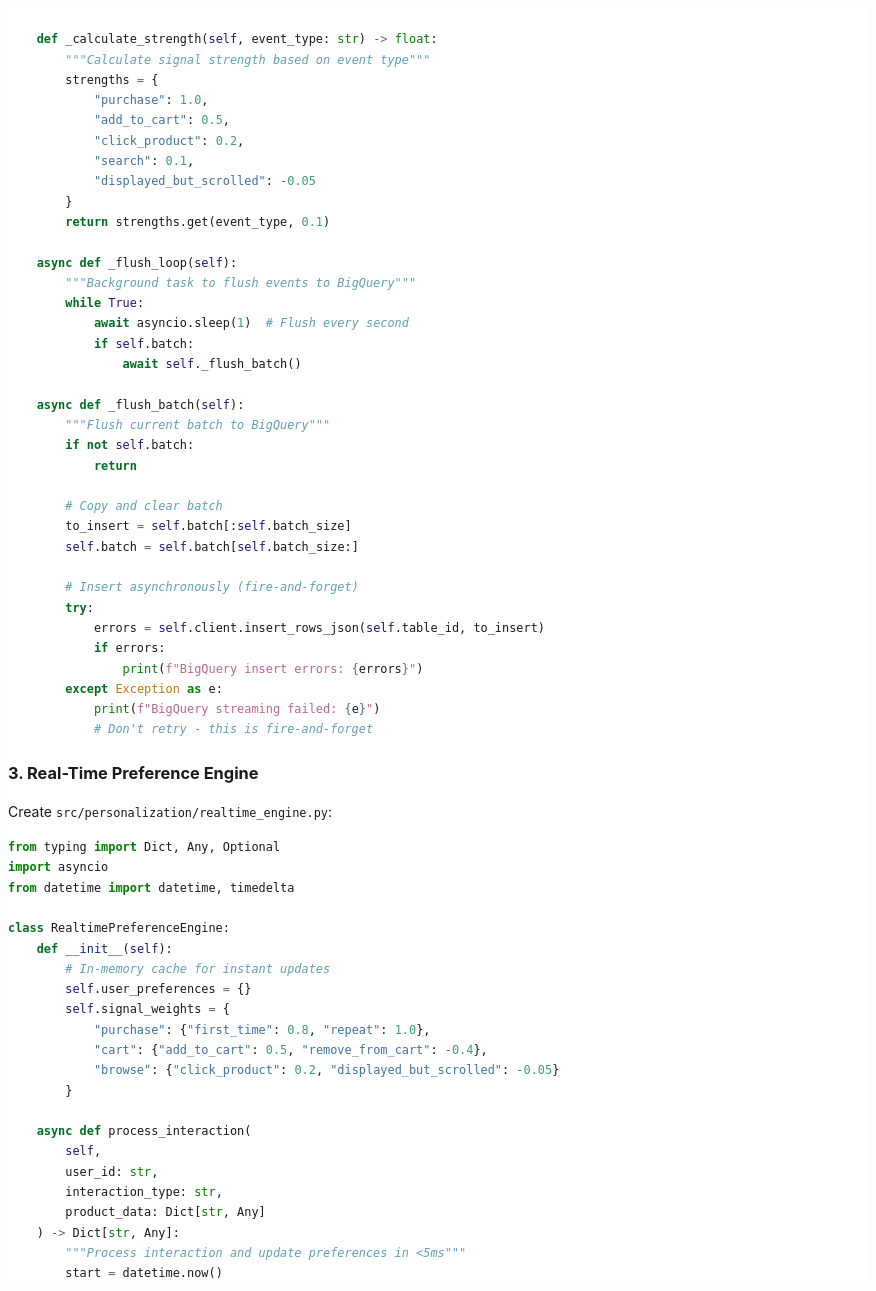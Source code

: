 ```python
            
    def _calculate_strength(self, event_type: str) -> float:
        """Calculate signal strength based on event type"""
        strengths = {
            "purchase": 1.0,
            "add_to_cart": 0.5,
            "click_product": 0.2,
            "search": 0.1,
            "displayed_but_scrolled": -0.05
        }
        return strengths.get(event_type, 0.1)
        
    async def _flush_loop(self):
        """Background task to flush events to BigQuery"""
        while True:
            await asyncio.sleep(1)  # Flush every second
            if self.batch:
                await self._flush_batch()
                
    async def _flush_batch(self):
        """Flush current batch to BigQuery"""
        if not self.batch:
            return
            
        # Copy and clear batch
        to_insert = self.batch[:self.batch_size]
        self.batch = self.batch[self.batch_size:]
        
        # Insert asynchronously (fire-and-forget)
        try:
            errors = self.client.insert_rows_json(self.table_id, to_insert)
            if errors:
                print(f"BigQuery insert errors: {errors}")
        except Exception as e:
            print(f"BigQuery streaming failed: {e}")
            # Don't retry - this is fire-and-forget
```

### 3. Real-Time Preference Engine
Create `src/personalization/realtime_engine.py`:
```python
from typing import Dict, Any, Optional
import asyncio
from datetime import datetime, timedelta

class RealtimePreferenceEngine:
    def __init__(self):
        # In-memory cache for instant updates
        self.user_preferences = {}
        self.signal_weights = {
            "purchase": {"first_time": 0.8, "repeat": 1.0},
            "cart": {"add_to_cart": 0.5, "remove_from_cart": -0.4},
            "browse": {"click_product": 0.2, "displayed_but_scrolled": -0.05}
        }
        
    async def process_interaction(
        self, 
        user_id: str, 
        interaction_type: str,
        product_data: Dict[str, Any]
    ) -> Dict[str, Any]:
        """Process interaction and update preferences in <5ms"""
        start = datetime.now()
```